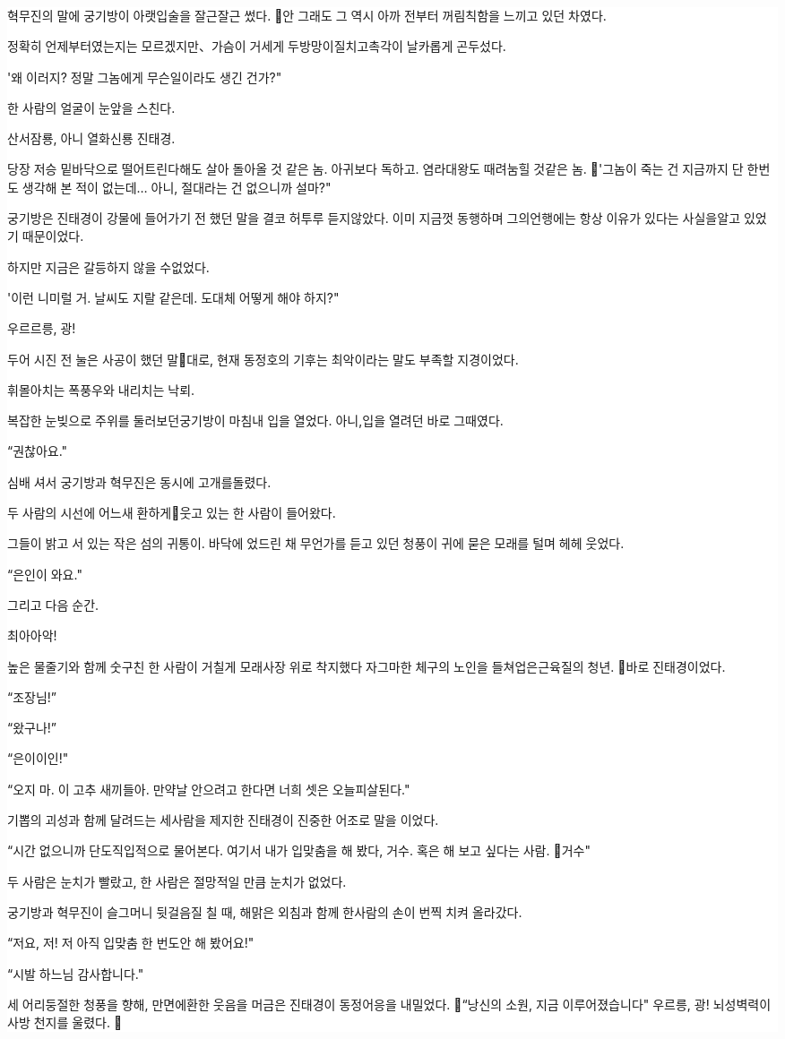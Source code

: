 혁무진의 말에 궁기방이 아랫입술을 잘근잘근 썼다.
안 그래도 그 역시 아까 전부터 꺼림칙함을 느끼고 있던 차였다.

정확히 언제부터였는지는 모르겠지만、가슴이 거세게 두방망이질치고촉각이 날카롭게 곤두섰다.

'왜 이러지? 정말 그놈에게 무슨일이라도 생긴 건가?"

한 사람의 얼굴이 눈앞을 스친다.

산서잠룡, 아니 열화신룡 진태경.

당장 저승 밑바닥으로 떨어트린다해도 살아 돌아올 것 같은 놈. 아귀보다 독하고. 염라대왕도 때려눔힐 것같은 놈.
'그놈이 죽는 건 지금까지 단 한번도 생각해 본 적이 없는데… 아니, 절대라는 건 없으니까 설마?"

궁기방은 진태경이 강물에 들어가기 전 했던 말을 결코 허투루 듣지않았다. 이미 지금껏 동행하며 그의언행에는 항상 이유가 있다는 사실을알고 있었기 때문이었다.

하지만 지금은 갈등하지 않을 수없었다.

'이런 니미럴 거. 날씨도 지랄 같은데. 도대체 어떻게 해야 하지?"

우르르릉, 광!

두어 시진 전 눌은 사공이 했던 말대로, 현재 동정호의 기후는 최악이라는 말도 부족할 지경이었다.

휘몰아치는 폭풍우와 내리치는 낙뢰.

복잡한 눈빚으로 주위를 둘러보던궁기방이 마침내 입을 열었다. 아니,입을 열려던 바로 그때였다.

“권찮아요."

심배
셔서
궁기방과 혁무진은 동시에 고개를돌렸다.

두 사람의 시선에 어느새 환하게웃고 있는 한 사람이 들어왔다.

그들이 밝고 서 있는 작은 섬의 귀통이. 바닥에 었드린 채 무언가를 듣고 있던 청풍이 귀에 묻은 모래를 털며 헤헤 웃었다.

“은인이 와요."

그리고 다음 순간.

최아아악!

높은 물줄기와 함께 숫구친 한 사람이 거칠게 모래사장 위로 착지했다
자그마한 체구의 노인을 들쳐업은근육질의 청년.
바로 진태경이었다.

“조장님!”

“왔구나!”

“은이이인!"

“오지 마. 이 고추 새끼들아. 만약날 안으려고 한다면 너희 셋은 오늘피살된다."

기뽑의 괴성과 함께 달려드는 세사람을 제지한 진태경이 진중한 어조로 말을 이었다.

“시간 없으니까 단도직입적으로 물어본다. 여기서 내가 입맞춤을 해 봤다, 거수. 혹은 해 보고 싶다는 사람.
거수"

두 사람은 눈치가 빨랐고, 한 사람은 절망적일 만큼 눈치가 없었다.

궁기방과 혁무진이 슬그머니 뒷걸음질 칠 때, 해맑은 외침과 함께 한사람의 손이 번찍 치켜 올라갔다.

“저요, 저! 저 아직 입맞춤 한 번도안 해 봤어요!"

“시발 하느님 감사합니다."

세
어리둥절한 청풍을 향해, 만면에환한 웃음을 머금은 진태경이 동정어응을 내밀었다.
“낭신의 소원, 지금 이루어졌습니다"
우르릉, 광!
뇌성벽력이 사방 천지를 울렸다.

